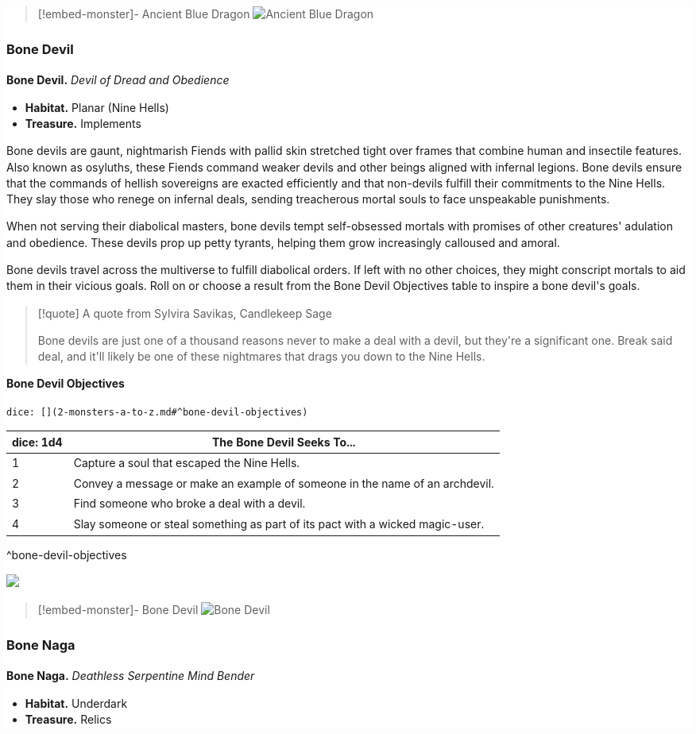 > [!embed-monster]- Ancient Blue Dragon
> ![Ancient Blue Dragon](Інструменти%20ДМ/CLI/bestiary/dragon/ancient-blue-dragon-xmm.md#^statblock)

### Bone Devil

**Bone Devil.** *Devil of Dread and Obedience*

- **Habitat.** Planar (Nine Hells)  
- **Treasure.** Implements  

Bone devils are gaunt, nightmarish Fiends with pallid skin stretched tight over frames that combine human and insectile features. Also known as osyluths, these Fiends command weaker devils and other beings aligned with infernal legions. Bone devils ensure that the commands of hellish sovereigns are exacted efficiently and that non-devils fulfill their commitments to the Nine Hells. They slay those who renege on infernal deals, sending treacherous mortal souls to face unspeakable punishments.

When not serving their diabolical masters, bone devils tempt self-obsessed mortals with promises of other creatures' adulation and obedience. These devils prop up petty tyrants, helping them grow increasingly calloused and amoral.

Bone devils travel across the multiverse to fulfill diabolical orders. If left with no other choices, they might conscript mortals to aid them in their vicious goals. Roll on or choose a result from the Bone Devil Objectives table to inspire a bone devil's goals.

> [!quote] A quote from Sylvira Savikas, Candlekeep Sage  
> 
> Bone devils are just one of a thousand reasons never to make a deal with a devil, but they're a significant one. Break said deal, and it'll likely be one of these nightmares that drags you down to the Nine Hells.

**Bone Devil Objectives**

`dice: [](2-monsters-a-to-z.md#^bone-devil-objectives)`

| dice: 1d4 | The Bone Devil Seeks To... |
|-----------|----------------------------|
| 1 | Capture a soul that escaped the Nine Hells. |
| 2 | Convey a message or make an example of someone in the name of an archdevil. |
| 3 | Find someone who broke a deal with a devil. |
| 4 | Slay someone or steal something as part of its pact with a wicked magic-user. |
^bone-devil-objectives

![](Інструменти%20ДМ/CLI/books/monster-manual-2025/img/065-02-023-bone-devil.webp#center)

> [!embed-monster]- Bone Devil
> ![Bone Devil](Інструменти%20ДМ/CLI/bestiary/fiend/bone-devil-xmm.md#^statblock)

### Bone Naga

**Bone Naga.** *Deathless Serpentine Mind Bender*

- **Habitat.** Underdark  
- **Treasure.** Relics  
